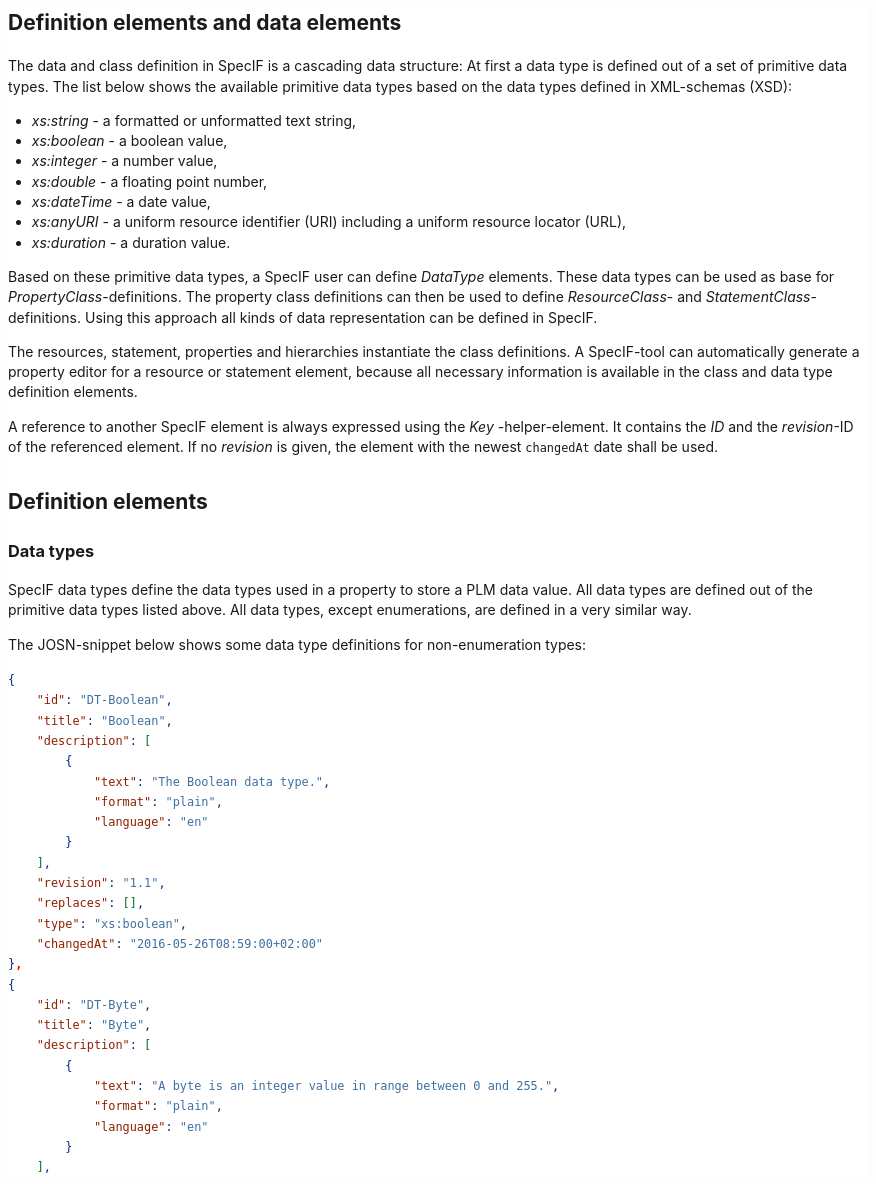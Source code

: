 ## Definition elements and data elements

The data and class definition in SpecIF is a cascading data structure: At first a data type is defined out of a set of primitive data types. 
The list below shows the available primitive data types based on the data types defined in XML-schemas (XSD):

* *xs:string* - a formatted or unformatted text string,
* *xs:boolean* - a boolean value,
* *xs:integer* - a number value,
* *xs:double* - a floating point number,
* *xs:dateTime* - a date value,
* *xs:anyURI* - a uniform resource identifier (URI) including a uniform resource locator (URL),
* *xs:duration* - a duration value.

Based on these primitive data types, a SpecIF user can define *DataType* elements. 
These data types can be used as base for *PropertyClass*-definitions. 
The property class definitions can then be used to define *ResourceClass*- and *StatementClass*-definitions. 
Using this approach all kinds of data representation can be defined in SpecIF.

The resources, statement, properties and hierarchies instantiate the class definitions. 
A SpecIF-tool can automatically generate a property editor for a resource or statement element, because all necessary information is available in the class and data type definition elements. 

A reference to another SpecIF element is always expressed using the *Key* -helper-element. 
It contains the *ID* and the *revision*-ID of the referenced element.
If no *revision* is given, the element with the newest ``changedAt`` date shall be used.

## Definition elements

### Data types

SpecIF data types define the data types used in a property to store a PLM data value. All data types are defined out of the primitive data types listed above. All data types, except enumerations, are defined in a very similar way. 

The JOSN-snippet below shows some data type definitions for non-enumeration types:

```json 
{
    "id": "DT-Boolean",
    "title": "Boolean",
    "description": [
        {
            "text": "The Boolean data type.",
            "format": "plain",
            "language": "en"
        }
    ],
    "revision": "1.1",
    "replaces": [],
    "type": "xs:boolean",
    "changedAt": "2016-05-26T08:59:00+02:00"
},
{
    "id": "DT-Byte",
    "title": "Byte",
    "description": [
        {
            "text": "A byte is an integer value in range between 0 and 255.",
            "format": "plain",
            "language": "en"
        }
    ],
```